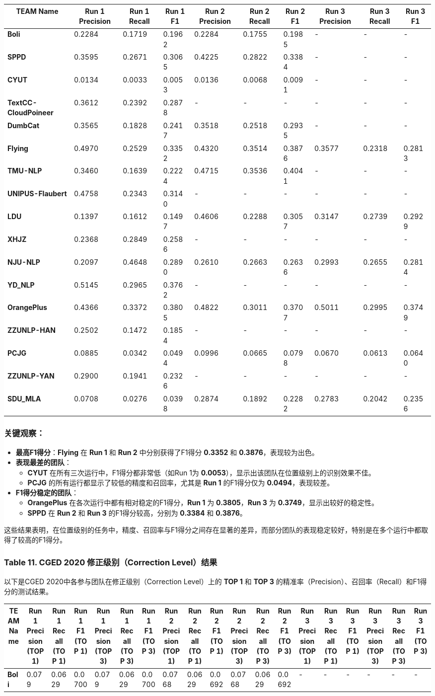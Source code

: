| **TEAM Name**        | **Run 1 Precision** | **Run 1 Recall** | **Run 1 F1** | **Run 2 Precision** | **Run 2 Recall** | **Run 2 F1** | **Run 3 Precision** | **Run 3 Recall** | **Run 3 F1** |
|----------------------|---------------------|------------------|--------------|---------------------|------------------|--------------|---------------------|------------------|--------------|
| **Boli**             | 0.2284              | 0.1719           | 0.1962       | 0.2284              | 0.1755           | 0.1985       | -                   | -                | -            |
| **SPPD**             | 0.3595              | 0.2671           | 0.3065       | 0.4225              | 0.2822           | 0.3384       | -                   | -                | -            |
| **CYUT**             | 0.0134              | 0.0033           | 0.0053       | 0.0136              | 0.0068           | 0.0091       | -                   | -                | -            |
| **TextCC-CloudPoineer** | 0.3612            | 0.2392           | 0.2878       | -                   | -                | -            | -                   | -                | -            |
| **DumbCat**          | 0.3565              | 0.1828           | 0.2417       | 0.3518              | 0.2518           | 0.2935       | -                   | -                | -            |
| **Flying**           | 0.4970              | 0.2529           | 0.3352       | 0.4320              | 0.3514           | 0.3876       | 0.3577              | 0.2318           | 0.2813       |
| **TMU-NLP**          | 0.3460              | 0.1639           | 0.2224       | 0.4715              | 0.3536           | 0.4041       | -                   | -                | -            |
| **UNIPUS-Flaubert**  | 0.4758              | 0.2343           | 0.3140       | -                   | -                | -            | -                   | -                | -            |
| **LDU**              | 0.1397              | 0.1612           | 0.1497       | 0.4606              | 0.2288           | 0.3057       | 0.3147              | 0.2739           | 0.2929       |
| **XHJZ**             | 0.2368              | 0.2849           | 0.2586       | -                   | -                | -            | -                   | -                | -            |
| **NJU-NLP**          | 0.2097              | 0.4648           | 0.2890       | 0.2610              | 0.2663           | 0.2636       | 0.2993              | 0.2655           | 0.2814       |
| **YD_NLP**           | 0.5145              | 0.2965           | 0.3762       | -                   | -                | -            | -                   | -                | -            |
| **OrangePlus**       | 0.4366              | 0.3372           | 0.3805       | 0.4822              | 0.3011           | 0.3707       | 0.5011              | 0.2995           | 0.3749       |
| **ZZUNLP-HAN**       | 0.2502              | 0.1472           | 0.1854       | -                   | -                | -            | -                   | -                | -            |
| **PCJG**             | 0.0885              | 0.0342           | 0.0494       | 0.0996              | 0.0665           | 0.0798       | 0.0670              | 0.0613           | 0.0640       |
| **ZZUNLP-YAN**       | 0.2900              | 0.1941           | 0.2326       | -                   | -                | -            | -                   | -                | -            |
| **SDU_MLA**          | 0.0708              | 0.0276           | 0.0398       | 0.2874              | 0.1892           | 0.2282       | 0.2783              | 0.2042           | 0.2356       |

### 关键观察：
- **最高F1得分**：**Flying** 在 **Run 1** 和 **Run 2** 中分别获得了F1得分 **0.3352** 和 **0.3876**，表现较为出色。
- **表现最差的团队**：
  - **CYUT** 在所有三次运行中，F1得分都非常低（如Run 1为 **0.0053**），显示出该团队在位置级别上的识别效果不佳。
  - **PCJG** 的所有运行都显示了较低的精度和召回率，尤其是 **Run 1** 的F1得分仅为 **0.0494**，表现较差。
- **F1得分稳定的团队**：
  - **OrangePlus** 在各次运行中都有相对稳定的F1得分，**Run 1** 为 **0.3805**，**Run 3** 为 **0.3749**，显示出较好的稳定性。
  - **SPPD** 在 **Run 2** 和 **Run 3** 的F1得分较高，分别为 **0.3384** 和 **0.3876**。

这些结果表明，在位置级别的任务中，精度、召回率与F1得分之间存在显著的差异，而部分团队的表现稳定较好，特别是在多个运行中都取得了较高的F1得分。

### Table 11. CGED 2020 修正级别（Correction Level）结果

以下是CGED 2020中各参与团队在修正级别（Correction Level）上的 **TOP 1** 和 **TOP 3** 的精准率（Precision）、召回率（Recall）和F1得分的测试结果。

| **TEAM Name**        | **Run 1 Precision (TOP 1)** | **Run 1 Recall (TOP 1)** | **Run 1 F1 (TOP 1)** | **Run 1 Precision (TOP 3)** | **Run 1 Recall (TOP 3)** | **Run 1 F1 (TOP 3)** | **Run 2 Precision (TOP 1)** | **Run 2 Recall (TOP 1)** | **Run 2 F1 (TOP 1)** | **Run 2 Precision (TOP 3)** | **Run 2 Recall (TOP 3)** | **Run 2 F1 (TOP 3)** | **Run 3 Precision (TOP 1)** | **Run 3 Recall (TOP 1)** | **Run 3 F1 (TOP 1)** | **Run 3 Precision (TOP 3)** | **Run 3 Recall (TOP 3)** | **Run 3 F1 (TOP 3)** |
|----------------------|----------------------------|---------------------------|----------------------|----------------------------|---------------------------|----------------------|----------------------------|---------------------------|----------------------|----------------------------|---------------------------|----------------------|----------------------------|---------------------------|----------------------|----------------------------|---------------------------|----------------------|
| **Boli**             | 0.079                      | 0.0629                    | 0.0700               | 0.079                      | 0.0629                    | 0.0700               | 0.0768                     | 0.0629                    | 0.0692               | 0.0768                     | 0.0629                    | 0.0692               | -                          | -                         | -                    | -                          | -                         | -                    |